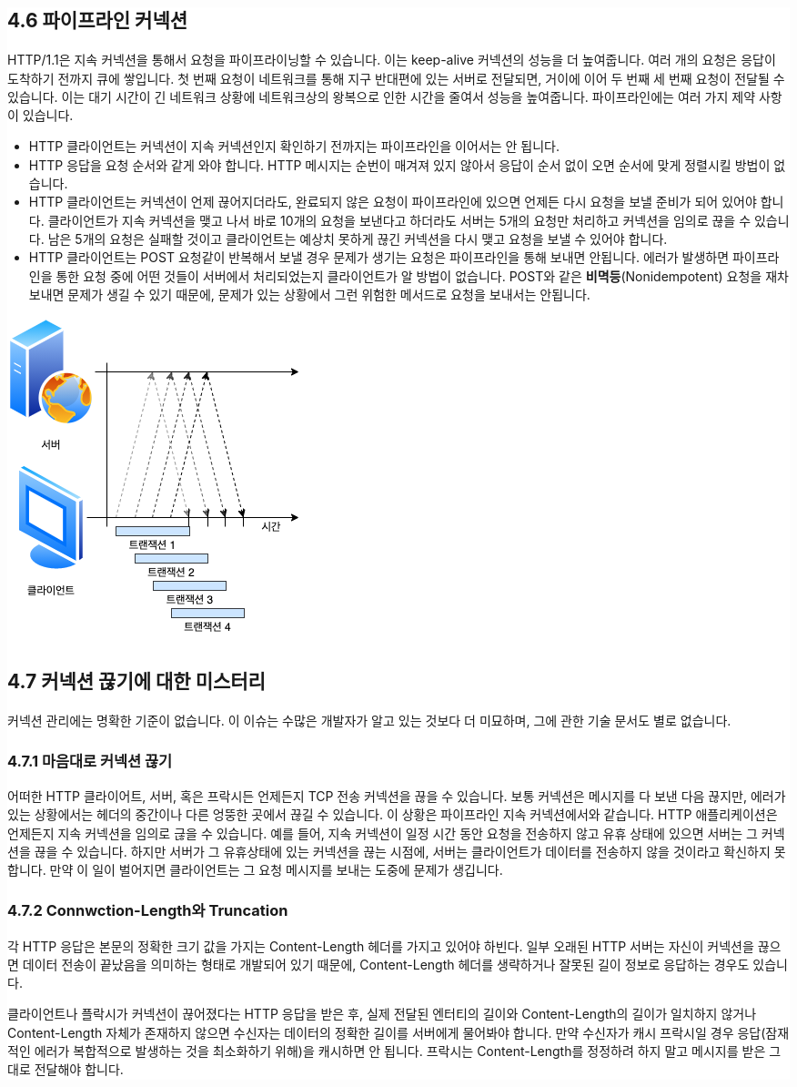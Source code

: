 ## 4.6 파이프라인 커넥션

HTTP/1.1은 지속 커넥션을 통해서 요청을 파이프라이닝할 수 있습니다. 이는 keep-alive 커넥션의 성능을 더 높여줍니다. 여러 개의 요청은 응답이 도착하기 전까지 큐에 쌓입니다. 첫 번째 요청이 네트워크를 통해 지구 반대편에 있는 서버로 전달되면, 거이에 이어 두 번째 세 번째 요청이 전달될 수 있습니다. 이는 대기 시간이 긴 네트워크 상황에 네트워크상의 왕복으로 인한 시간을 줄여서 성능을 높여줍니다. 파이프라인에는 여러 가지 제약 사항이 있습니다.

- HTTP 클라이언트는 커넥션이 지속 커넥션인지 확인하기 전까지는 파이프라인을 이어서는 안 됩니다.
- HTTP 응답을 요청 순서와 같게 와야 합니다. HTTP 메시지는 순번이 매겨져 있지 않아서 응답이 순서 없이 오면 순서에 맞게 정렬시킬 방법이 없습니다.
- HTTP 클라이언트는 커넥션이 언제 끊어지더라도, 완료되지 않은 요청이 파이프라인에 있으면 언제든 다시 요청을 보낼 준비가 되어 있어야 합니다. 클라이언트가 지속 커넥션을 맺고 나서 바로 10개의 요청을 보낸다고 하더라도 서버는 5개의 요청만 처리하고 커넥션을 임의로 끊을 수 있습니다. 남은 5개의 요청은 실패할 것이고 클라이언트는 예상치 못하게 끊긴 커넥션을 다시 맺고 요청을 보낼 수 있어야 합니다.
- HTTP 클라이언트는 POST 요청같이 반복해서 보낼 경우 문제가 생기는 요청은 파이프라인을 통해 보내면 안됩니다. 에러가 발생하면 파이프라인을 통한 요청 중에 어떤 것들이 서버에서 처리되었는지 클라이언트가 알 방법이 없습니다. POST와 같은 **비멱등**(Nonidempotent) 요청을 재차 보내면 문제가 생길 수 있기 때문에, 문제가 있는 상황에서 그런 위험한 메서드로 요청을 보내서는 안됩니다.

![네 개의 트랜잭션(파이프라인 커넥션)](../_images/http0418.png)

## 4.7 커넥션 끊기에 대한 미스터리

커넥션 관리에는 명확한 기준이 없습니다. 이 이슈는 수많은 개발자가 알고 있는 것보다 더 미묘하며, 그에 관한 기술 문서도 별로 없습니다.

### 4.7.1 마음대로 커넥션 끊기

어떠한 HTTP 클라이어트, 서버, 혹은 프락시든 언제든지 TCP 전송 커넥션을 끊을 수 있습니다. 보통 커넥션은 메시지를 다 보낸 다음 끊지만, 에러가 있는 상황에서는 헤더의 중간이나 다른 엉뚱한 곳에서 끊길 수 있습니다. 이 상황은 파이프라인 지속 커넥션에서와 같습니다. HTTP 애플리케이션은 언제든지 지속 커넥션을 임의로 귾을 수 있습니다. 예를 들어, 지속 커넥션이 일정 시간 동안 요청을 전송하지 않고 유휴 상태에 있으면 서버는 그 커넥션을 끊을 수 있습니다. 하지만 서버가 그 유휴상태에 있는 커넥션을 끊는 시점에, 서버는 클라이언트가 데이터를 전송하지 않을 것이라고 확신하지 못합니다. 만약 이 일이 벌어지면 클라이언트는 그 요청 메시지를 보내는 도중에 문제가 생깁니다.

### 4.7.2 Connwction-Length와 Truncation

각 HTTP 응답은 본문의 정확한 크기 값을 가지는 Content-Length 헤더를 가지고 있어야 하빈다. 일부 오래된 HTTP 서버는 자신이 커넥션을 끊으면 데이터 전송이 끝났음을 의미하는 형태로 개발되어 있기 때문에, Content-Length 헤더를 생략하거나 잘못된 길이 정보로 응답하는 경우도 있습니다.

클라이언트나 플락시가 커넥션이 끊어졌다는 HTTP 응답을 받은 후, 실제 전달된 엔터티의 길이와 Content-Length의 길이가 일치하지 않거나 Content-Length 자체가 존재하지 않으면 수신자는 데이터의 정확한 길이를 서버에게 물어봐야 합니다. 만약 수신자가 캐시 프락시일 경우 응답(잠재적인 에러가 복합적으로 발생하는 것을 최소화하기 위해)을 캐시하면 안 됩니다. 프락시는 Content-Length를 정정하려 하지 말고 메시지를 받은 그대로 전달해야 합니다.
